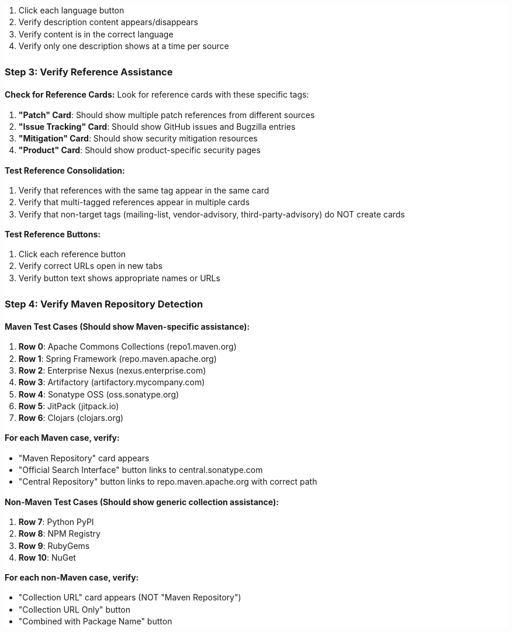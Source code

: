 1. Click each language button
2. Verify description content appears/disappears
3. Verify content is in the correct language
4. Verify only one description shows at a time per source

### Step 3: Verify Reference Assistance

**Check for Reference Cards:**
Look for reference cards with these specific tags:

1. **"Patch" Card**: Should show multiple patch references from different sources
2. **"Issue Tracking" Card**: Should show GitHub issues and Bugzilla entries
3. **"Mitigation" Card**: Should show security mitigation resources
4. **"Product" Card**: Should show product-specific security pages

**Test Reference Consolidation:**  

1. Verify that references with the same tag appear in the same card
2. Verify that multi-tagged references appear in multiple cards
3. Verify that non-target tags (mailing-list, vendor-advisory, third-party-advisory) do NOT create cards

**Test Reference Buttons:**  

1. Click each reference button
2. Verify correct URLs open in new tabs
3. Verify button text shows appropriate names or URLs

### Step 4: Verify Maven Repository Detection

**Maven Test Cases (Should show Maven-specific assistance):**  

1. **Row 0**: Apache Commons Collections (repo1.maven.org)
2. **Row 1**: Spring Framework (repo.maven.apache.org)
3. **Row 2**: Enterprise Nexus (nexus.enterprise.com)
4. **Row 3**: Artifactory (artifactory.mycompany.com)
5. **Row 4**: Sonatype OSS (oss.sonatype.org)
6. **Row 5**: JitPack (jitpack.io)
7. **Row 6**: Clojars (clojars.org)

**For each Maven case, verify:**  

- "Maven Repository" card appears
- "Official Search Interface" button links to central.sonatype.com
- "Central Repository" button links to repo.maven.apache.org with correct path

**Non-Maven Test Cases (Should show generic collection assistance):**  

1. **Row 7**: Python PyPI
2. **Row 8**: NPM Registry
3. **Row 9**: RubyGems
4. **Row 10**: NuGet

**For each non-Maven case, verify:**  

- "Collection URL" card appears (NOT "Maven Repository")
- "Collection URL Only" button
- "Combined with Package Name" button
